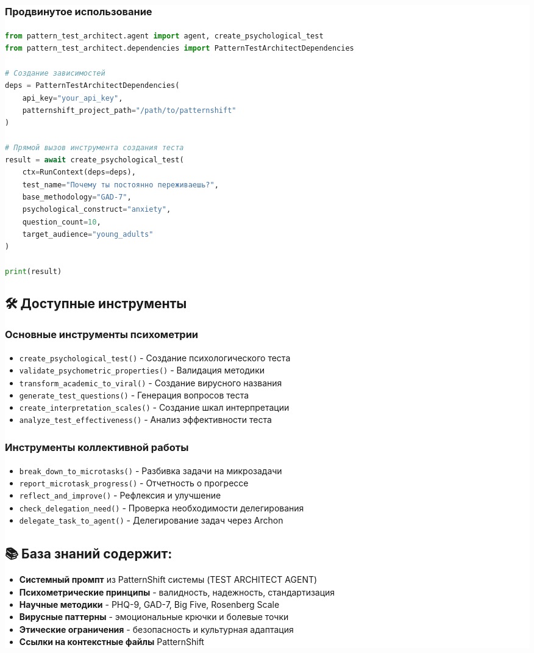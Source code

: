 ### Продвинутое использование

```python
from pattern_test_architect.agent import agent, create_psychological_test
from pattern_test_architect.dependencies import PatternTestArchitectDependencies

# Создание зависимостей
deps = PatternTestArchitectDependencies(
    api_key="your_api_key",
    patternshift_project_path="/path/to/patternshift"
)

# Прямой вызов инструмента создания теста
result = await create_psychological_test(
    ctx=RunContext(deps=deps),
    test_name="Почему ты постоянно переживаешь?",
    base_methodology="GAD-7",
    psychological_construct="anxiety",
    question_count=10,
    target_audience="young_adults"
)

print(result)
```

## 🛠️ Доступные инструменты

### Основные инструменты психометрии

- `create_psychological_test()` - Создание психологического теста
- `validate_psychometric_properties()` - Валидация методики
- `transform_academic_to_viral()` - Создание вирусного названия
- `generate_test_questions()` - Генерация вопросов теста
- `create_interpretation_scales()` - Создание шкал интерпретации
- `analyze_test_effectiveness()` - Анализ эффективности теста

### Инструменты коллективной работы

- `break_down_to_microtasks()` - Разбивка задачи на микрозадачи
- `report_microtask_progress()` - Отчетность о прогрессе
- `reflect_and_improve()` - Рефлексия и улучшение
- `check_delegation_need()` - Проверка необходимости делегирования
- `delegate_task_to_agent()` - Делегирование задач через Archon

## 📚 База знаний содержит:

- **Системный промпт** из PatternShift системы (TEST ARCHITECT AGENT)
- **Психометрические принципы** - валидность, надежность, стандартизация
- **Научные методики** - PHQ-9, GAD-7, Big Five, Rosenberg Scale
- **Вирусные паттерны** - эмоциональные крючки и болевые точки
- **Этические ограничения** - безопасность и культурная адаптация
- **Ссылки на контекстные файлы** PatternShift
